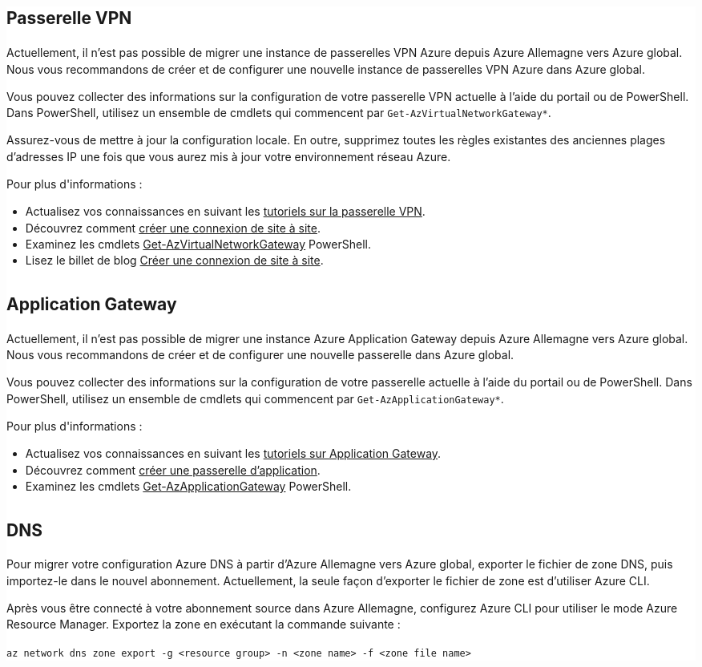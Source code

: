 ## <a name="vpn-gateway"></a>Passerelle VPN

Actuellement, il n’est pas possible de migrer une instance de passerelles VPN Azure depuis Azure Allemagne vers Azure global. Nous vous recommandons de créer et de configurer une nouvelle instance de passerelles VPN Azure dans Azure global.

Vous pouvez collecter des informations sur la configuration de votre passerelle VPN actuelle à l’aide du portail ou de PowerShell. Dans PowerShell, utilisez un ensemble de cmdlets qui commencent par `Get-AzVirtualNetworkGateway*`.

Assurez-vous de mettre à jour la configuration locale. En outre, supprimez toutes les règles existantes des anciennes plages d’adresses IP une fois que vous aurez mis à jour votre environnement réseau Azure.

Pour plus d'informations :

- Actualisez vos connaissances en suivant les [tutoriels sur la passerelle VPN](https://docs.microsoft.com/azure/vpn-gateway/#step-by-step-tutorials).
- Découvrez comment [créer une connexion de site à site](../vpn-gateway/vpn-gateway-howto-site-to-site-resource-manager-portal.md).
- Examinez les cmdlets [Get-AzVirtualNetworkGateway](/powershell/module/az.network/get-azvirtualnetworkgateway) PowerShell.
- Lisez le billet de blog [Créer une connexion de site à site](https://blogs.technet.microsoft.com/ralfwi/2017/02/02/connecting-clouds/).
 
## <a name="application-gateway"></a>Application Gateway

Actuellement, il n’est pas possible de migrer une instance Azure Application Gateway depuis Azure Allemagne vers Azure global. Nous vous recommandons de créer et de configurer une nouvelle passerelle dans Azure global.

Vous pouvez collecter des informations sur la configuration de votre passerelle actuelle à l’aide du portail ou de PowerShell. Dans PowerShell, utilisez un ensemble de cmdlets qui commencent par `Get-AzApplicationGateway*`.

Pour plus d'informations :

- Actualisez vos connaissances en suivant les [tutoriels sur Application Gateway](https://docs.microsoft.com/azure/application-gateway/#step-by-step-tutorials).
- Découvrez comment [créer une passerelle d’application](../application-gateway/quick-create-portal.md).
- Examinez les cmdlets [Get-AzApplicationGateway](/powershell/module/az.network/get-azapplicationgateway) PowerShell.

## <a name="dns"></a>DNS

Pour migrer votre configuration Azure DNS à partir d’Azure Allemagne vers Azure global, exporter le fichier de zone DNS, puis importez-le dans le nouvel abonnement. Actuellement, la seule façon d’exporter le fichier de zone est d’utiliser Azure CLI.

Après vous être connecté à votre abonnement source dans Azure Allemagne, configurez Azure CLI pour utiliser le mode Azure Resource Manager. Exportez la zone en exécutant la commande suivante :

```azurecli
az network dns zone export -g <resource group> -n <zone name> -f <zone file name>
```
